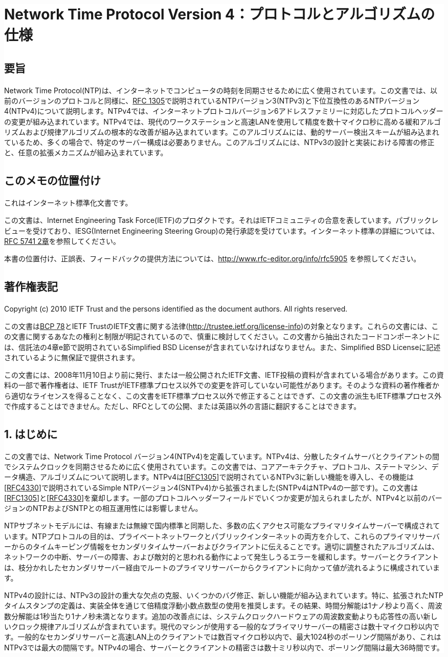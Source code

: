 # Network Time Protocol Version 4：プロトコルとアルゴリズムの仕様

## 要旨

Network Time Protocol(NTP)は、インターネットでコンピュータの時刻を同期させるために広く使用されています。この文書では、以前のバージョンのプロトコルと同様に、[RFC 1305](https://tools.ietf.org/html/rfc1305)で説明されているNTPバージョン3(NTPv3)と下位互換性のあるNTPバージョン4(NTPv4)について説明します。NTPv4では、インターネットプロトコルバージョン6アドレスファミリーに対応したプロトコルヘッダーの変更が組み込まれています。NTPv4では、現代のワークステーションと高速LANを使用して精度を数十マイクロ秒に高める緩和アルゴリズムおよび規律アルゴリズムの根本的な改善が組み込まれています。このアルゴリズムには、動的サーバー検出スキームが組み込まれているため、多くの場合で、特定のサーバー構成は必要ありません。このアルゴリズムには、NTPv3の設計と実装における障害の修正と、任意の拡張メカニズムが組み込まれています。

## このメモの位置付け

これはインターネット標準化文書です。

この文書は、Internet Engineering Task Force(IETF)のプロダクトです。それはIETFコミュニティの合意を表しています。パブリックレビューを受けており、IESG(Internet Engineering Steering Group)の発行承認を受けています。インターネット標準の詳細については、[RFC 5741 2章](https://tools.ietf.org/html/rfc5741#section-2)を参照してください。

本書の位置付け、正誤表、フィードバックの提供方法については、http://www.rfc-editor.org/info/rfc5905 を参照してください。

## 著作権表記

Copyright (c) 2010 IETF Trust and the persons identified as the document authors. All rights reserved.

この文書は[BCP 78](https://tools.ietf.org/html/bcp78)とIETF TrustのIETF文書に関する法律(http://trustee.ietf.org/license-info)の対象となります。これらの文書には、この文書に関するあなたの権利と制限が明記されているので、慎重に検討してください。この文書から抽出されたコードコンポーネントには、信託法の4章e節で説明されているSimplified BSD Licenseが含まれていなければなりません。また、Simplified BSD Licenseに記述されているように無保証で提供されます。

この文書には、2008年11月10日より前に発行、または一般公開されたIETF文書、IETF投稿の資料が含まれている場合があります。この資料の一部で著作権者は、IETF TrustがIETF標準プロセス以外での変更を許可していない可能性があります。そのような資料の著作権者から適切なライセンスを得ることなく、この文書をIETF標準プロセス以外で修正することはできず、この文書の派生もIETF標準プロセス外で作成することはできません。ただし、RFCとしての公開、または英語以外の言語に翻訳することはできます。

## 1. はじめに

この文書では、Network Time Protocol バージョン4(NTPv4)を定義しています。NTPv4は、分散したタイムサーバとクライアントの間でシステムクロックを同期させるために広く使用されています。この文書では、コアアーキテクチャ、プロトコル、ステートマシン、データ構造、アルゴリズムについて説明します。NTPv4は[[RFC1305](https://tools.ietf.org/html/rfc1305)]で説明されているNTPv3に新しい機能を導入し、その機能は[[RFC4330](https://tools.ietf.org/html/rfc4330)]で説明されているSimple NTPバージョン4(SNTPv4)から拡張されました(SNTPv4はNTPv4の一部です)。この文書は[[RFC1305](https://tools.ietf.org/html/rfc1305)]と[[RFC4330](https://tools.ietf.org/html/rfc4330)]を棄却します。一部のプロトコルヘッダーフィールドでいくつか変更が加えられましたが、NTPv4と以前のバージョンのNTPおよびSNTPとの相互運用性には影響しません。

NTPサブネットモデルには、有線または無線で国内標準と同期した、多数の広くアクセス可能なプライマリタイムサーバーで構成されています。NTPプロトコルの目的は、プライベートネットワークとパブリックインターネットの両方を介して、これらのプライマリサーバーからのタイムキーピング情報をセカンダリタイムサーバーおよびクライアントに伝えることです。適切に調整されたアルゴリズムは、ネットワークの中断、サーバーの障害、および敵対的と思われる動作によって発生しうるエラーを緩和します。サーバーとクライアントは、枝分かれしたセカンダリサーバー経由でルートのプライマリサーバーからクライアントに向かって値が流れるように構成されています。

NTPv4の設計には、NTPv3の設計の重大な欠点の克服、いくつかのバグ修正、新しい機能が組み込まれています。特に、拡張されたNTPタイムスタンプの定義は、実装全体を通じて倍精度浮動小数点数型の使用を推奨します。その結果、時間分解能は1ナノ秒より高く、周波数分解能は1秒当たり1ナノ秒未満となります。追加の改善点には、システムクロックハードウェアの周波数変動よりも応答性の高い新しいクロック規律アルゴリズムが含まれています。現代のマシンが使用する一般的なプライマリサーバーの精密さは数十マイクロ秒以内です。一般的なセカンダリサーバーと高速LAN上のクライアントでは数百マイクロ秒以内で、最大1024秒のポーリング間隔があり、これはNTPv3では最大の間隔です。NTPv4の場合、サーバーとクライアントの精密さは数十ミリ秒以内で、ポーリング間隔は最大36時間です。
